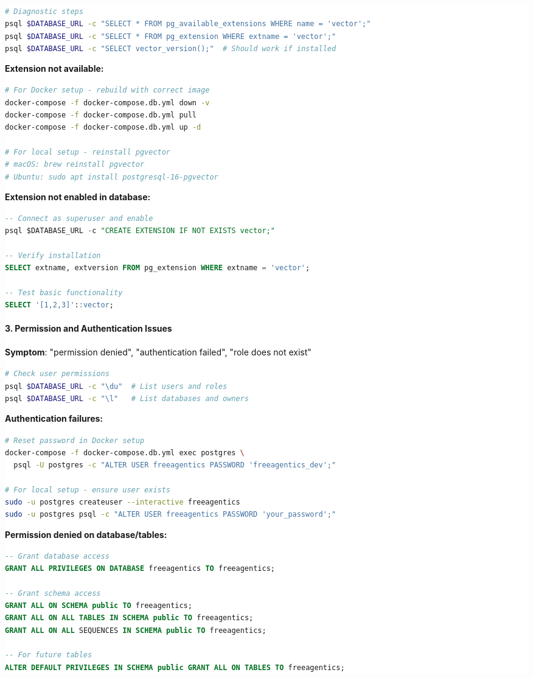 ```bash
# Diagnostic steps
psql $DATABASE_URL -c "SELECT * FROM pg_available_extensions WHERE name = 'vector';"
psql $DATABASE_URL -c "SELECT * FROM pg_extension WHERE extname = 'vector';"
psql $DATABASE_URL -c "SELECT vector_version();"  # Should work if installed
```

**Extension not available:**
```bash
# For Docker setup - rebuild with correct image
docker-compose -f docker-compose.db.yml down -v
docker-compose -f docker-compose.db.yml pull
docker-compose -f docker-compose.db.yml up -d

# For local setup - reinstall pgvector
# macOS: brew reinstall pgvector
# Ubuntu: sudo apt install postgresql-16-pgvector
```

**Extension not enabled in database:**
```sql
-- Connect as superuser and enable
psql $DATABASE_URL -c "CREATE EXTENSION IF NOT EXISTS vector;"

-- Verify installation
SELECT extname, extversion FROM pg_extension WHERE extname = 'vector';

-- Test basic functionality
SELECT '[1,2,3]'::vector;
```

#### 3. Permission and Authentication Issues

**Symptom**: "permission denied", "authentication failed", "role does not exist"

```bash
# Check user permissions
psql $DATABASE_URL -c "\du"  # List users and roles
psql $DATABASE_URL -c "\l"   # List databases and owners
```

**Authentication failures:**
```bash
# Reset password in Docker setup
docker-compose -f docker-compose.db.yml exec postgres \
  psql -U postgres -c "ALTER USER freeagentics PASSWORD 'freeagentics_dev';"

# For local setup - ensure user exists
sudo -u postgres createuser --interactive freeagentics
sudo -u postgres psql -c "ALTER USER freeagentics PASSWORD 'your_password';"
```

**Permission denied on database/tables:**
```sql
-- Grant database access
GRANT ALL PRIVILEGES ON DATABASE freeagentics TO freeagentics;

-- Grant schema access
GRANT ALL ON SCHEMA public TO freeagentics;
GRANT ALL ON ALL TABLES IN SCHEMA public TO freeagentics;
GRANT ALL ON ALL SEQUENCES IN SCHEMA public TO freeagentics;

-- For future tables
ALTER DEFAULT PRIVILEGES IN SCHEMA public GRANT ALL ON TABLES TO freeagentics;
```
